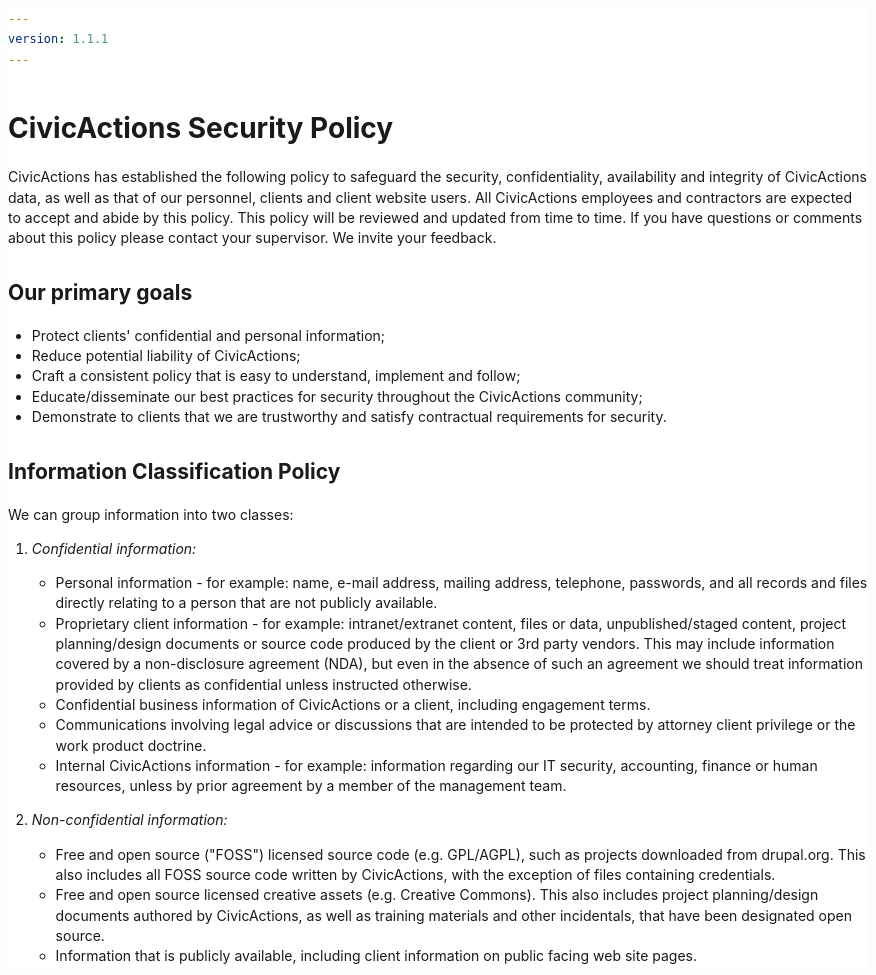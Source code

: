 ```yaml
---
version: 1.1.1
---
```


# CivicActions Security Policy

CivicActions has established the following policy to safeguard the security, confidentiality, availability and integrity of CivicActions data, as well as that of our personnel, clients and client website users. All CivicActions employees and contractors are expected to accept and abide by this policy. This policy will be reviewed and updated from time to time. If you have questions or comments about this policy please contact your supervisor. We invite your feedback.

## Our primary goals

* Protect clients' confidential and personal information;
* Reduce potential liability of CivicActions;
* Craft a consistent policy that is easy to understand, implement and follow;
* Educate/disseminate our best practices for security throughout the CivicActions community;
* Demonstrate to clients that we are trustworthy and satisfy contractual requirements for security.

## Information Classification Policy

We can group information into two classes:

1. *Confidential information:*

   * Personal information - for example: name, e-mail address, mailing address, telephone, passwords, and all records and files directly relating to a person that are not publicly available.
   * Proprietary client information - for example: intranet/extranet content, files or data, unpublished/staged content, project planning/design documents or source code produced by the client or 3rd party vendors. This may include information covered by a non-disclosure agreement (NDA), but even in the absence of such an agreement we should treat information provided by clients as confidential unless instructed otherwise.
   * Confidential business information of CivicActions or a client, including engagement terms.
   * Communications involving legal advice or discussions that are intended to be protected by attorney client privilege or the work product doctrine.
   * Internal CivicActions information - for example: information regarding our IT security, accounting, finance or human resources, unless by prior agreement by a member of the management team.

2. *Non-confidential information:*

   * Free and open source ("FOSS") licensed source code (e.g. GPL/AGPL), such as projects downloaded from drupal.org. This also includes all FOSS source code written by CivicActions, with the exception of files containing credentials.
   * Free and open source licensed creative assets (e.g. Creative Commons). This also includes project planning/design documents authored by CivicActions, as well as training materials and other incidentals, that have been designated open source.
   * Information that is publicly available, including client information on public facing web site pages.
